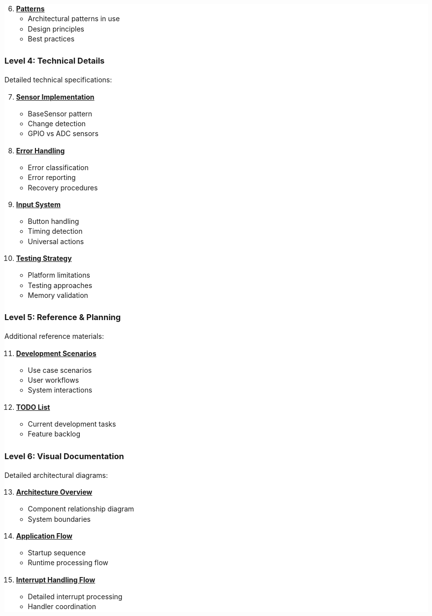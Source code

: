 6. **[Patterns](patterns.md)** 
   - Architectural patterns in use
   - Design principles
   - Best practices

### Level 4: Technical Details
Detailed technical specifications:

7. **[Sensor Implementation](sensor.md)**
   - BaseSensor pattern
   - Change detection
   - GPIO vs ADC sensors

8. **[Error Handling](error.md)**
   - Error classification
   - Error reporting
   - Recovery procedures

9. **[Input System](input.md)**
   - Button handling
   - Timing detection
   - Universal actions

10. **[Testing Strategy](testing-strategy.md)**
    - Platform limitations
    - Testing approaches
    - Memory validation

### Level 5: Reference & Planning
Additional reference materials:

11. **[Development Scenarios](scenarios.md)**
    - Use case scenarios
    - User workflows
    - System interactions

12. **[TODO List](todo/todo.md)**
    - Current development tasks
    - Feature backlog

### Level 6: Visual Documentation
Detailed architectural diagrams:

13. **[Architecture Overview](diagrams/architecture-overview.md)**
    - Component relationship diagram
    - System boundaries

14. **[Application Flow](diagrams/application-flow.md)**
    - Startup sequence
    - Runtime processing flow

15. **[Interrupt Handling Flow](diagrams/interrupt-handling-flow.md)**
    - Detailed interrupt processing
    - Handler coordination
